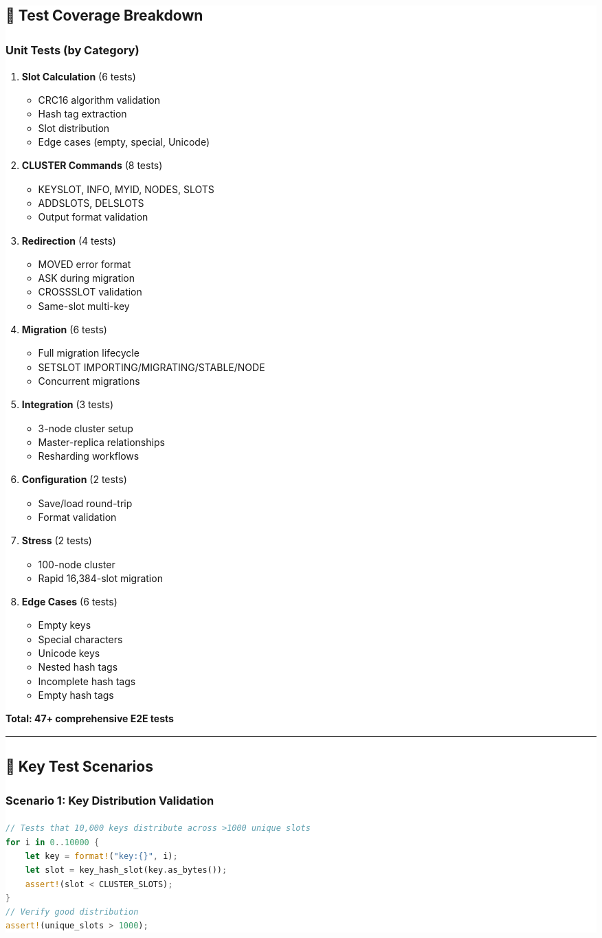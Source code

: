 
## 🧪 Test Coverage Breakdown

### Unit Tests (by Category)
1. **Slot Calculation** (6 tests)
   - CRC16 algorithm validation
   - Hash tag extraction
   - Slot distribution
   - Edge cases (empty, special, Unicode)

2. **CLUSTER Commands** (8 tests)
   - KEYSLOT, INFO, MYID, NODES, SLOTS
   - ADDSLOTS, DELSLOTS
   - Output format validation

3. **Redirection** (4 tests)
   - MOVED error format
   - ASK during migration
   - CROSSSLOT validation
   - Same-slot multi-key

4. **Migration** (6 tests)
   - Full migration lifecycle
   - SETSLOT IMPORTING/MIGRATING/STABLE/NODE
   - Concurrent migrations

5. **Integration** (3 tests)
   - 3-node cluster setup
   - Master-replica relationships
   - Resharding workflows

6. **Configuration** (2 tests)
   - Save/load round-trip
   - Format validation

7. **Stress** (2 tests)
   - 100-node cluster
   - Rapid 16,384-slot migration

8. **Edge Cases** (6 tests)
   - Empty keys
   - Special characters
   - Unicode keys
   - Nested hash tags
   - Incomplete hash tags
   - Empty hash tags

**Total: 47+ comprehensive E2E tests**

---

## 🎯 Key Test Scenarios

### Scenario 1: Key Distribution Validation
```rust
// Tests that 10,000 keys distribute across >1000 unique slots
for i in 0..10000 {
    let key = format!("key:{}", i);
    let slot = key_hash_slot(key.as_bytes());
    assert!(slot < CLUSTER_SLOTS);
}
// Verify good distribution
assert!(unique_slots > 1000);
```
